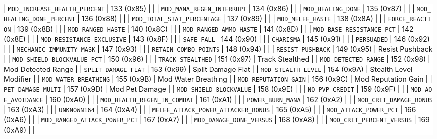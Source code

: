 | `MOD_INCREASE_HEALTH_PERCENT` | 133 (0x85) |  |
| `MOD_MANA_REGEN_INTERRUPT` | 134 (0x86) |  |
| `MOD_HEALING_DONE` | 135 (0x87) |  |
| `MOD_HEALING_DONE_PERCENT` | 136 (0x88) |  |
| `MOD_TOTAL_STAT_PERCENTAGE` | 137 (0x89) |  |
| `MOD_MELEE_HASTE` | 138 (0x8A) |  |
| `FORCE_REACTION` | 139 (0x8B) |  |
| `MOD_RANGED_HASTE` | 140 (0x8C) |  |
| `MOD_RANGED_AMMO_HASTE` | 141 (0x8D) |  |
| `MOD_BASE_RESISTANCE_PCT` | 142 (0x8E) |  |
| `MOD_RESISTANCE_EXCLUSIVE` | 143 (0x8F) |  |
| `SAFE_FALL` | 144 (0x90) |  |
| `CHARISMA` | 145 (0x91) |  |
| `PERSUADED` | 146 (0x92) |  |
| `MECHANIC_IMMUNITY_MASK` | 147 (0x93) |  |
| `RETAIN_COMBO_POINTS` | 148 (0x94) |  |
| `RESIST_PUSHBACK` | 149 (0x95) | Resist Pushback |
| `MOD_SHIELD_BLOCKVALUE_PCT` | 150 (0x96) |  |
| `TRACK_STEALTHED` | 151 (0x97) | Track Stealthed |
| `MOD_DETECTED_RANGE` | 152 (0x98) | Mod Detected Range |
| `SPLIT_DAMAGE_FLAT` | 153 (0x99) | Split Damage Flat |
| `MOD_STEALTH_LEVEL` | 154 (0x9A) | Stealth Level Modifier |
| `MOD_WATER_BREATHING` | 155 (0x9B) | Mod Water Breathing |
| `MOD_REPUTATION_GAIN` | 156 (0x9C) | Mod Reputation Gain |
| `PET_DAMAGE_MULTI` | 157 (0x9D) | Mod Pet Damage |
| `MOD_SHIELD_BLOCKVALUE` | 158 (0x9E) |  |
| `NO_PVP_CREDIT` | 159 (0x9F) |  |
| `MOD_AOE_AVOIDANCE` | 160 (0xA0) |  |
| `MOD_HEALTH_REGEN_IN_COMBAT` | 161 (0xA1) |  |
| `POWER_BURN_MANA` | 162 (0xA2) |  |
| `MOD_CRIT_DAMAGE_BONUS` | 163 (0xA3) |  |
| `UNKNOWN164` | 164 (0xA4) |  |
| `MELEE_ATTACK_POWER_ATTACKER_BONUS` | 165 (0xA5) |  |
| `MOD_ATTACK_POWER_PCT` | 166 (0xA6) |  |
| `MOD_RANGED_ATTACK_POWER_PCT` | 167 (0xA7) |  |
| `MOD_DAMAGE_DONE_VERSUS` | 168 (0xA8) |  |
| `MOD_CRIT_PERCENT_VERSUS` | 169 (0xA9) |  |